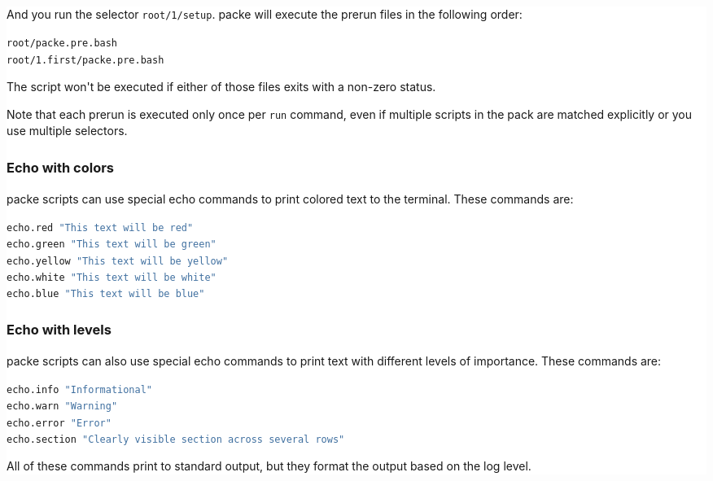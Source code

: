 And you run the selector `root/1/setup`. packe will execute the prerun files in the following order:

```
root/packe.pre.bash
root/1.first/packe.pre.bash
```

The script won't be executed if either of those files exits with a non-zero status.

Note that each prerun is executed only once per `run` command, even if multiple scripts in the pack are matched explicitly or you use multiple selectors.

### Echo with colors

packe scripts can use special echo commands to print colored text to the terminal. These commands are:

```bash
echo.red "This text will be red"
echo.green "This text will be green"
echo.yellow "This text will be yellow"
echo.white "This text will be white"
echo.blue "This text will be blue"
```

### Echo with levels

packe scripts can also use special echo commands to print text with different levels of importance. These commands are:

```bash
echo.info "Informational"
echo.warn "Warning"
echo.error "Error"
echo.section "Clearly visible section across several rows"
```

All of these commands print to standard output, but they format the output based on the log level.
